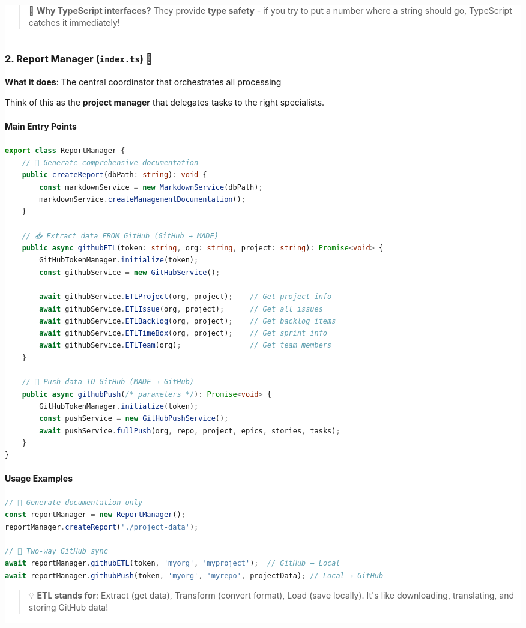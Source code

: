 > 🎯 **Why TypeScript interfaces?** They provide **type safety** - if you try to put a number where a string should go, TypeScript catches it immediately!

---

### 2. Report Manager (`index.ts`) 🎪

**What it does**: The central coordinator that orchestrates all processing

Think of this as the **project manager** that delegates tasks to the right specialists.

#### Main Entry Points
```typescript
export class ReportManager {
    // 📄 Generate comprehensive documentation
    public createReport(dbPath: string): void {
        const markdownService = new MarkdownService(dbPath);
        markdownService.createManagementDocumentation();
    }

    // 📥 Extract data FROM GitHub (GitHub → MADE)
    public async githubETL(token: string, org: string, project: string): Promise<void> {
        GitHubTokenManager.initialize(token);
        const githubService = new GitHubService();
        
        await githubService.ETLProject(org, project);    // Get project info
        await githubService.ETLIssue(org, project);      // Get all issues
        await githubService.ETLBacklog(org, project);    // Get backlog items
        await githubService.ETLTimeBox(org, project);    // Get sprint info
        await githubService.ETLTeam(org);                // Get team members
    }

    // 🚀 Push data TO GitHub (MADE → GitHub)
    public async githubPush(/* parameters */): Promise<void> {
        GitHubTokenManager.initialize(token);
        const pushService = new GitHubPushService();
        await pushService.fullPush(org, repo, project, epics, stories, tasks);
    }
}
```

#### Usage Examples
```typescript
// 📄 Generate documentation only
const reportManager = new ReportManager();
reportManager.createReport('./project-data');

// 🔄 Two-way GitHub sync
await reportManager.githubETL(token, 'myorg', 'myproject');  // GitHub → Local
await reportManager.githubPush(token, 'myorg', 'myrepo', projectData); // Local → GitHub
```

> 💡 **ETL stands for**: Extract (get data), Transform (convert format), Load (save locally). It's like downloading, translating, and storing GitHub data!

---